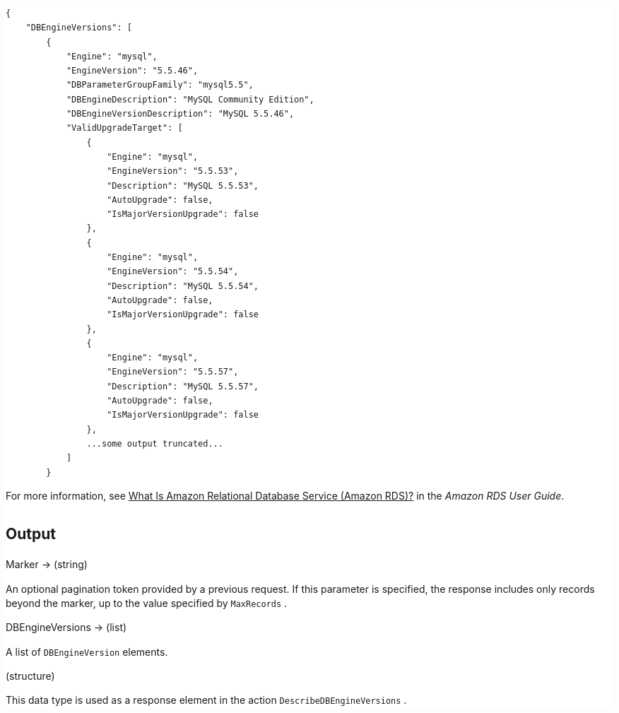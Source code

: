 ```
{
    "DBEngineVersions": [
        {
            "Engine": "mysql",
            "EngineVersion": "5.5.46",
            "DBParameterGroupFamily": "mysql5.5",
            "DBEngineDescription": "MySQL Community Edition",
            "DBEngineVersionDescription": "MySQL 5.5.46",
            "ValidUpgradeTarget": [
                {
                    "Engine": "mysql",
                    "EngineVersion": "5.5.53",
                    "Description": "MySQL 5.5.53",
                    "AutoUpgrade": false,
                    "IsMajorVersionUpgrade": false
                },
                {
                    "Engine": "mysql",
                    "EngineVersion": "5.5.54",
                    "Description": "MySQL 5.5.54",
                    "AutoUpgrade": false,
                    "IsMajorVersionUpgrade": false
                },
                {
                    "Engine": "mysql",
                    "EngineVersion": "5.5.57",
                    "Description": "MySQL 5.5.57",
                    "AutoUpgrade": false,
                    "IsMajorVersionUpgrade": false
                },
                ...some output truncated...
            ]
        }
```

For more information, see [What Is Amazon Relational Database Service (Amazon RDS)?](https://docs.aws.amazon.com/AmazonRDS/latest/UserGuide/Welcome.html) in the *Amazon RDS User Guide*.

## Output

Marker -> (string)

An optional pagination token provided by a previous request. If this parameter is specified, the response includes only records beyond the marker, up to the value specified by `MaxRecords` .

DBEngineVersions -> (list)

A list of `DBEngineVersion` elements.

(structure)

This data type is used as a response element in the action `DescribeDBEngineVersions` .
